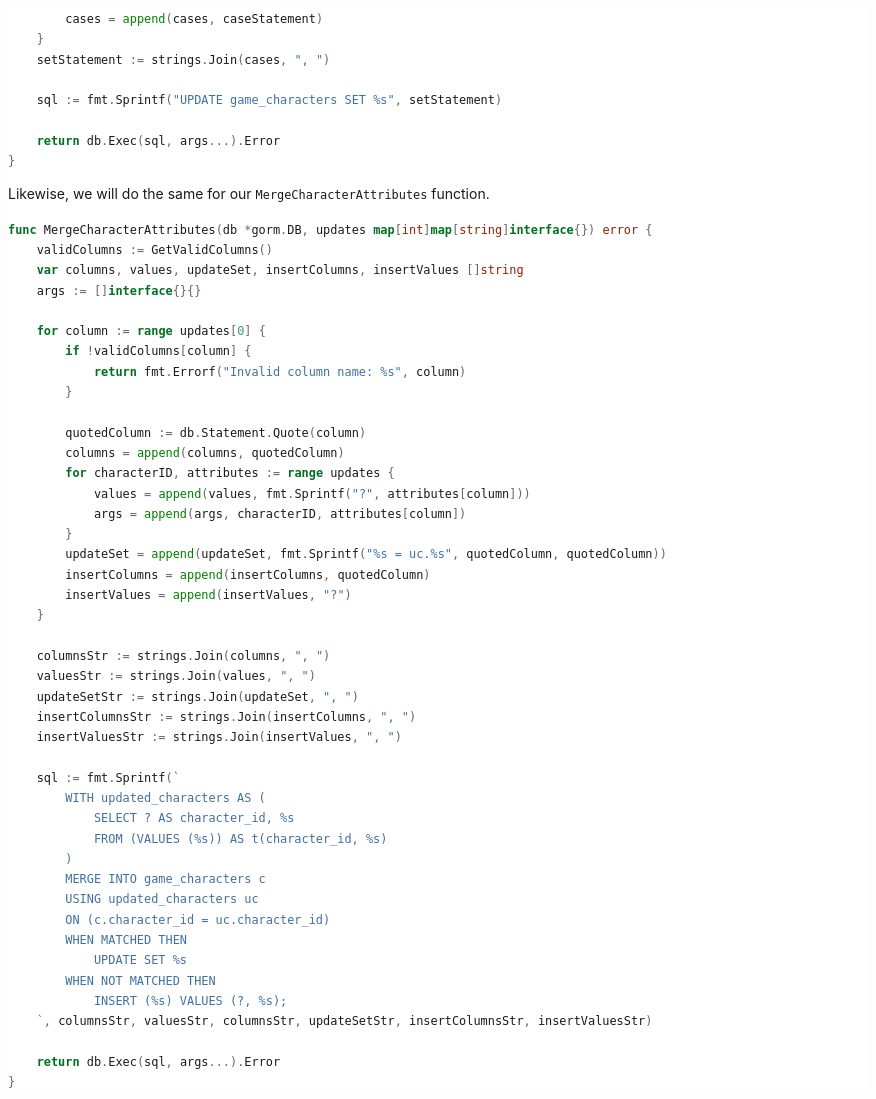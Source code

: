 ```go
		cases = append(cases, caseStatement)
	}
	setStatement := strings.Join(cases, ", ")

	sql := fmt.Sprintf("UPDATE game_characters SET %s", setStatement)

	return db.Exec(sql, args...).Error
}
```

Likewise, we will do the same for our `MergeCharacterAttributes` function.

```go
func MergeCharacterAttributes(db *gorm.DB, updates map[int]map[string]interface{}) error {
	validColumns := GetValidColumns()
	var columns, values, updateSet, insertColumns, insertValues []string
	args := []interface{}{}

	for column := range updates[0] {
		if !validColumns[column] {
			return fmt.Errorf("Invalid column name: %s", column)
		}

		quotedColumn := db.Statement.Quote(column)
        columns = append(columns, quotedColumn)
		for characterID, attributes := range updates {
			values = append(values, fmt.Sprintf("?", attributes[column]))
			args = append(args, characterID, attributes[column])
		}
		updateSet = append(updateSet, fmt.Sprintf("%s = uc.%s", quotedColumn, quotedColumn))
		insertColumns = append(insertColumns, quotedColumn)
		insertValues = append(insertValues, "?")
	}

	columnsStr := strings.Join(columns, ", ")
	valuesStr := strings.Join(values, ", ")
	updateSetStr := strings.Join(updateSet, ", ")
	insertColumnsStr := strings.Join(insertColumns, ", ")
	insertValuesStr := strings.Join(insertValues, ", ")

	sql := fmt.Sprintf(`
		WITH updated_characters AS (
			SELECT ? AS character_id, %s
			FROM (VALUES (%s)) AS t(character_id, %s)
		)
		MERGE INTO game_characters c
		USING updated_characters uc
		ON (c.character_id = uc.character_id)
		WHEN MATCHED THEN
			UPDATE SET %s
		WHEN NOT MATCHED THEN
			INSERT (%s) VALUES (?, %s);
	`, columnsStr, valuesStr, columnsStr, updateSetStr, insertColumnsStr, insertValuesStr)

	return db.Exec(sql, args...).Error
}
```
